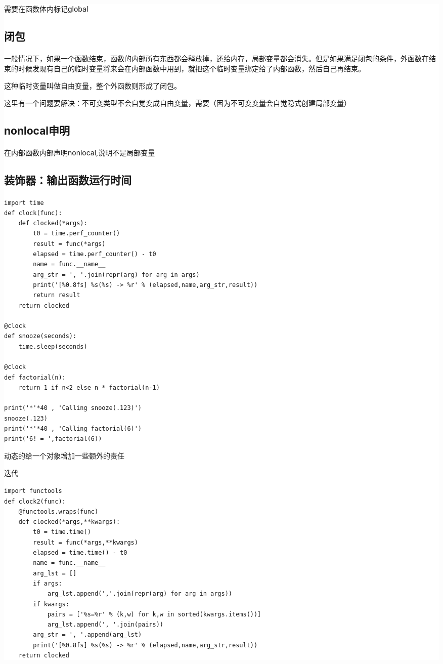 需要在函数体内标记global

## 闭包
一般情况下，如果一个函数结束，函数的内部所有东西都会释放掉，还给内存，局部变量都会消失。但是如果满足闭包的条件，外函数在结束的时候发现有自己的临时变量将来会在内部函数中用到，就把这个临时变量绑定给了内部函数，然后自己再结束。

这种临时变量叫做自由变量，整个外函数则形成了闭包。

这里有一个问题要解决：不可变类型不会自觉变成自由变量，需要（因为不可变变量会自觉隐式创建局部变量）
## nonlocal申明
在内部函数内部声明nonlocal,说明不是局部变量

## 装饰器：输出函数运行时间
```
import time
def clock(func):
    def clocked(*args):
        t0 = time.perf_counter()
        result = func(*args)
        elapsed = time.perf_counter() - t0
        name = func.__name__
        arg_str = ', '.join(repr(arg) for arg in args)
        print('[%0.8fs] %s(%s) -> %r' % (elapsed,name,arg_str,result))
        return result
    return clocked

@clock
def snooze(seconds):
    time.sleep(seconds)

@clock
def factorial(n):
    return 1 if n<2 else n * factorial(n-1)

print('*'*40 , 'Calling snooze(.123)')
snooze(.123)
print('*'*40 , 'Calling factorial(6)')
print('6! = ',factorial(6))
```
动态的给一个对象增加一些额外的责任

迭代

```
import functools
def clock2(func):
    @functools.wraps(func)
    def clocked(*args,**kwargs):
        t0 = time.time()
        result = func(*args,**kwargs)
        elapsed = time.time() - t0
        name = func.__name__
        arg_lst = []
        if args:
            arg_lst.append(','.join(repr(arg) for arg in args))
        if kwargs:
            pairs = ['%s=%r' % (k,w) for k,w in sorted(kwargs.items())]
            arg_lst.append(', '.join(pairs))
        arg_str = ', '.append(arg_lst)
        print('[%0.8fs] %s(%s) -> %r' % (elapsed,name,arg_str,result))
    return clocked
```
